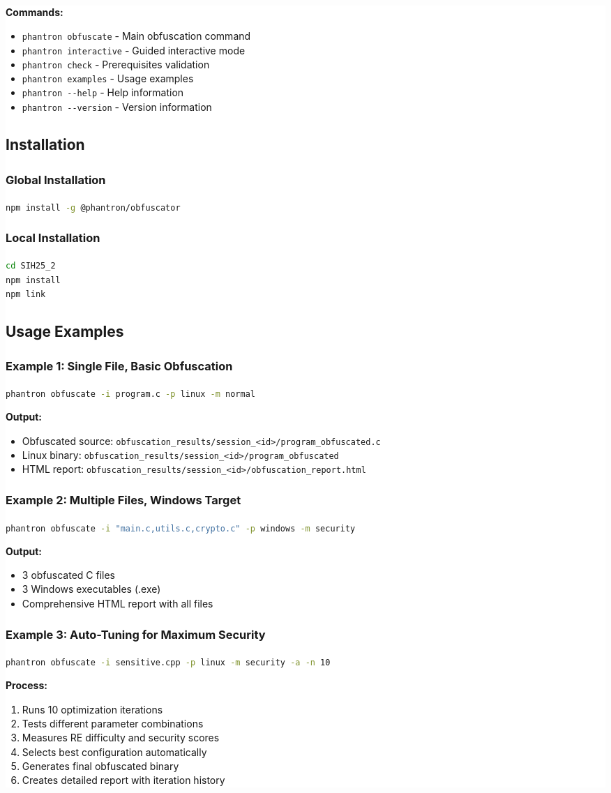 **Commands:**
- `phantron obfuscate` - Main obfuscation command
- `phantron interactive` - Guided interactive mode
- `phantron check` - Prerequisites validation
- `phantron examples` - Usage examples
- `phantron --help` - Help information
- `phantron --version` - Version information

## Installation

### Global Installation
```bash
npm install -g @phantron/obfuscator
```

### Local Installation
```bash
cd SIH25_2
npm install
npm link
```

## Usage Examples

### Example 1: Single File, Basic Obfuscation
```bash
phantron obfuscate -i program.c -p linux -m normal
```

**Output:**
- Obfuscated source: `obfuscation_results/session_<id>/program_obfuscated.c`
- Linux binary: `obfuscation_results/session_<id>/program_obfuscated`
- HTML report: `obfuscation_results/session_<id>/obfuscation_report.html`

### Example 2: Multiple Files, Windows Target
```bash
phantron obfuscate -i "main.c,utils.c,crypto.c" -p windows -m security
```

**Output:**
- 3 obfuscated C files
- 3 Windows executables (.exe)
- Comprehensive HTML report with all files

### Example 3: Auto-Tuning for Maximum Security
```bash
phantron obfuscate -i sensitive.cpp -p linux -m security -a -n 10
```

**Process:**
1. Runs 10 optimization iterations
2. Tests different parameter combinations
3. Measures RE difficulty and security scores
4. Selects best configuration automatically
5. Generates final obfuscated binary
6. Creates detailed report with iteration history
